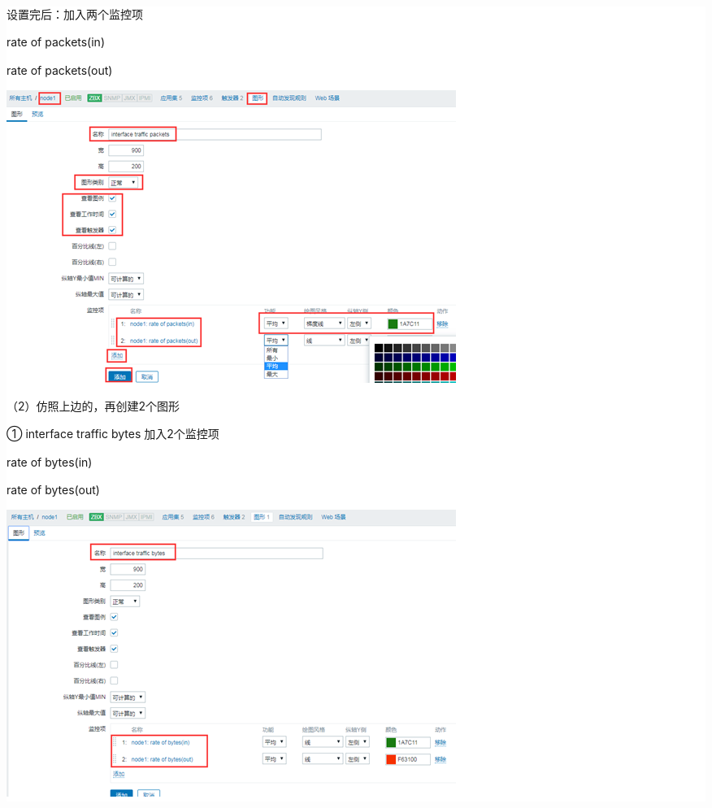 设置完后：加入两个监控项

rate of packets(in)

rate of packets(out)

![img](assets/1216496-20171226162026041-1098424450.png)

 

（2）仿照上边的，再创建2个图形

① interface traffic bytes 加入2个监控项

rate of bytes(in)

rate of bytes(out)

![img](assets/1216496-20171226162026479-35543527.png)
